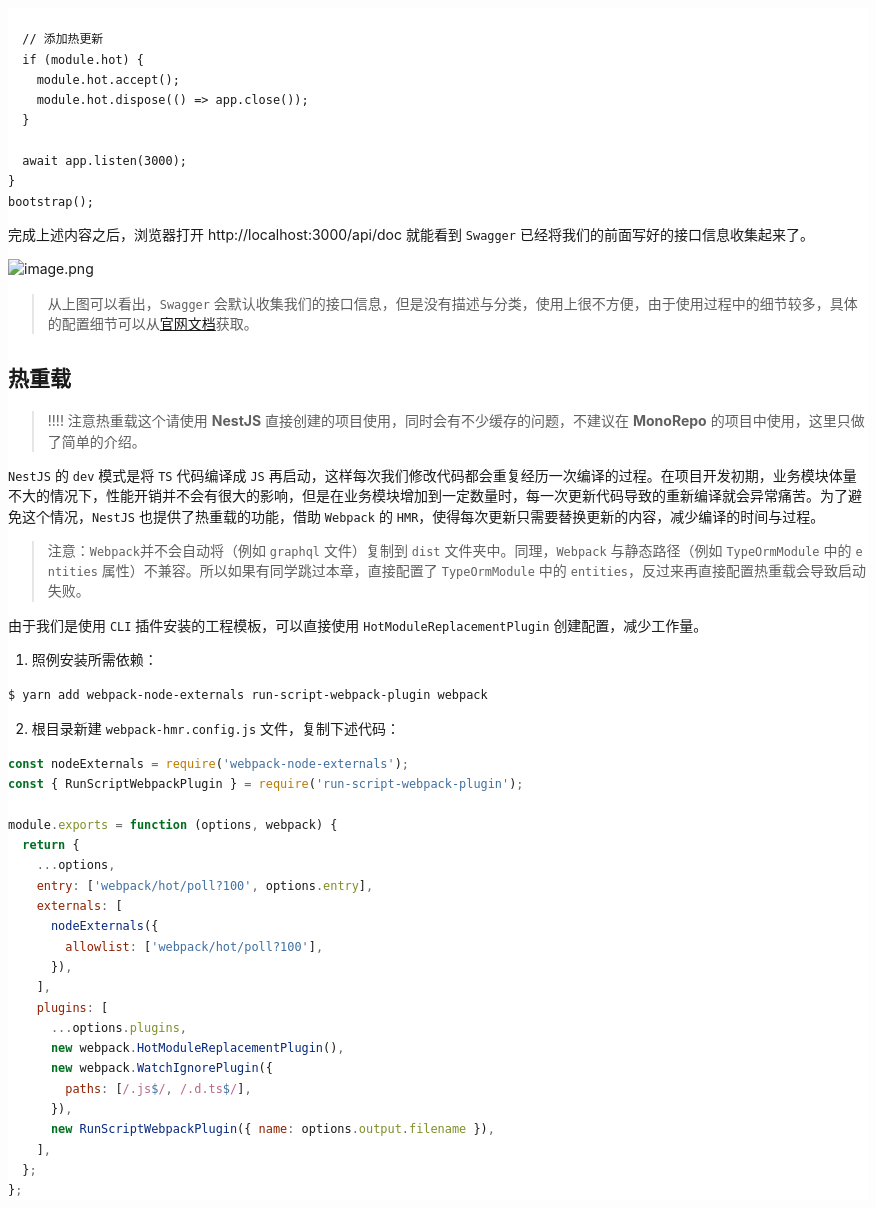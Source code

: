 ```diff

  // 添加热更新
  if (module.hot) {
    module.hot.accept();
    module.hot.dispose(() => app.close());
  }

  await app.listen(3000);
}
bootstrap();
```
完成上述内容之后，浏览器打开 http://localhost:3000/api/doc 就能看到 `Swagger` 已经将我们的前面写好的接口信息收集起来了。


![image.png](https://p9-juejin.byteimg.com/tos-cn-i-k3u1fbpfcp/a13c98ba362f45dc86107c591ab0e43a~tplv-k3u1fbpfcp-watermark.image?)

> 从上图可以看出，`Swagger` 会默认收集我们的接口信息，但是没有描述与分类，使用上很不方便，由于使用过程中的细节较多，具体的配置细节可以从[官网文档](https://docs.nestjs.cn/8/recipes?id=swagger)获取。

## 热重载

> !!!! 注意热重载这个请使用 **NestJS** 直接创建的项目使用，同时会有不少缓存的问题，不建议在 **MonoRepo** 的项目中使用，这里只做了简单的介绍。

`NestJS` 的 `dev` 模式是将 `TS` 代码编译成 `JS` 再启动，这样每次我们修改代码都会重复经历一次编译的过程。在项目开发初期，业务模块体量不大的情况下，性能开销并不会有很大的影响，但是在业务模块增加到一定数量时，每一次更新代码导致的重新编译就会异常痛苦。为了避免这个情况，`NestJS` 也提供了热重载的功能，借助 `Webpack` 的 `HMR`，使得每次更新只需要替换更新的内容，减少编译的时间与过程。

> 注意：`Webpack`并不会自动将（例如 `graphql` 文件）复制到 `dist` 文件夹中。同理，`Webpack` 与静态路径（例如 `TypeOrmModule` 中的 `entities` 属性）不兼容。所以如果有同学跳过本章，直接配置了 `TypeOrmModule` 中的 `entities`，反过来再直接配置热重载会导致启动失败。

由于我们是使用 `CLI` 插件安装的工程模板，可以直接使用 `HotModuleReplacementPlugin` 创建配置，减少工作量。

1. 照例安装所需依赖：

```
$ yarn add webpack-node-externals run-script-webpack-plugin webpack
```

2. 根目录新建 `webpack-hmr.config.js` 文件，复制下述代码：

```js
const nodeExternals = require('webpack-node-externals');
const { RunScriptWebpackPlugin } = require('run-script-webpack-plugin');

module.exports = function (options, webpack) {
  return {
    ...options,
    entry: ['webpack/hot/poll?100', options.entry],
    externals: [
      nodeExternals({
        allowlist: ['webpack/hot/poll?100'],
      }),
    ],
    plugins: [
      ...options.plugins,
      new webpack.HotModuleReplacementPlugin(),
      new webpack.WatchIgnorePlugin({
        paths: [/.js$/, /.d.ts$/],
      }),
      new RunScriptWebpackPlugin({ name: options.output.filename }),
    ],
  };
};
```
